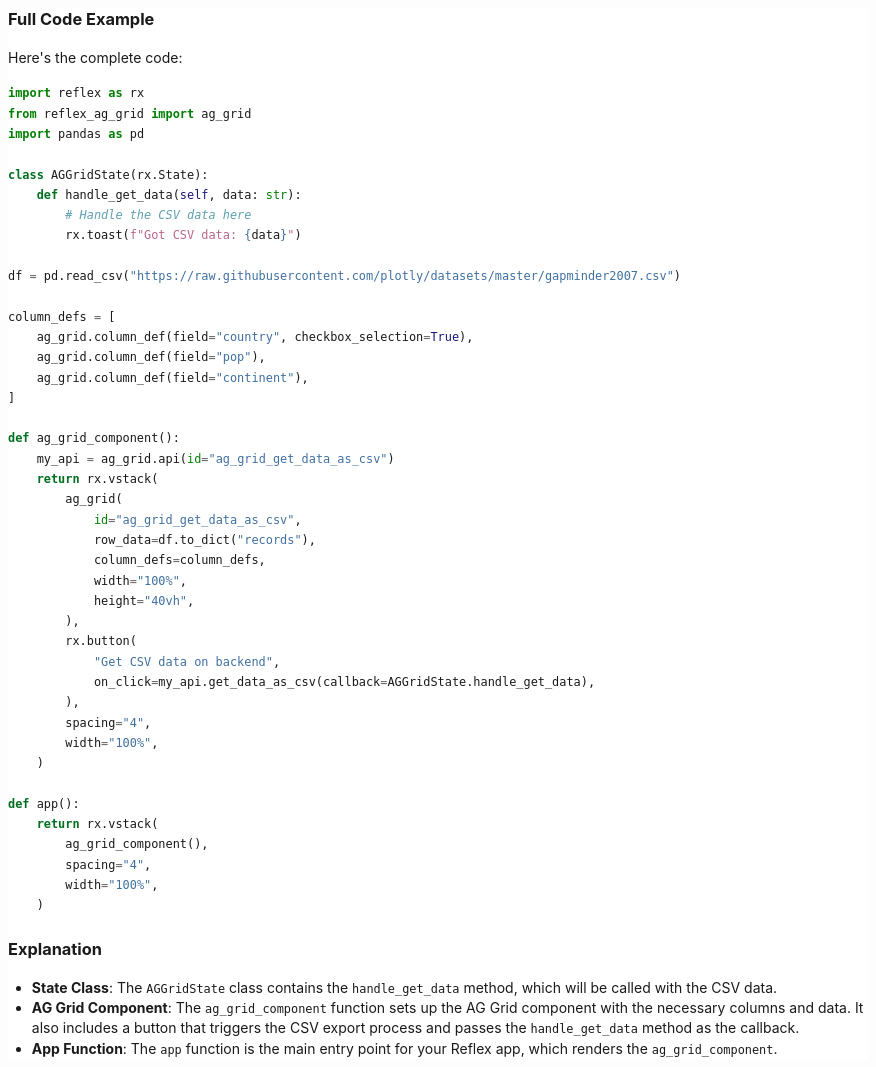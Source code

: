 ### Full Code Example

Here's the complete code:

```python
import reflex as rx
from reflex_ag_grid import ag_grid
import pandas as pd

class AGGridState(rx.State):
    def handle_get_data(self, data: str):
        # Handle the CSV data here
        rx.toast(f"Got CSV data: {data}")

df = pd.read_csv("https://raw.githubusercontent.com/plotly/datasets/master/gapminder2007.csv")

column_defs = [
    ag_grid.column_def(field="country", checkbox_selection=True),
    ag_grid.column_def(field="pop"),
    ag_grid.column_def(field="continent"),
]

def ag_grid_component():
    my_api = ag_grid.api(id="ag_grid_get_data_as_csv")
    return rx.vstack(
        ag_grid(
            id="ag_grid_get_data_as_csv",
            row_data=df.to_dict("records"),
            column_defs=column_defs,
            width="100%",
            height="40vh",
        ),
        rx.button(
            "Get CSV data on backend",
            on_click=my_api.get_data_as_csv(callback=AGGridState.handle_get_data),
        ),
        spacing="4",
        width="100%",
    )

def app():
    return rx.vstack(
        ag_grid_component(),
        spacing="4",
        width="100%",
    )
```

### Explanation

- **State Class**: The `AGGridState` class contains the `handle_get_data` method, which will be called with the CSV data.
- **AG Grid Component**: The `ag_grid_component` function sets up the AG Grid component with the necessary columns and data. It also includes a button that triggers the CSV export process and passes the `handle_get_data` method as the callback.
- **App Function**: The `app` function is the main entry point for your Reflex app, which renders the `ag_grid_component`.
